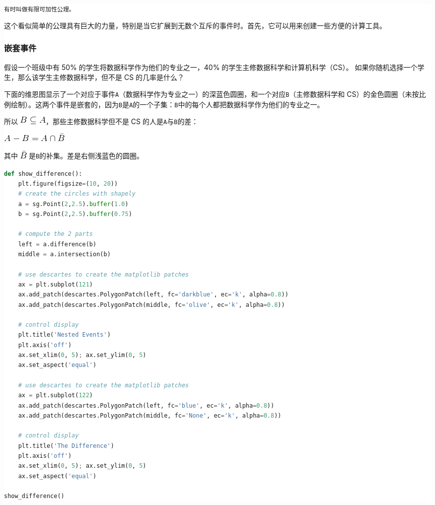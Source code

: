     有时叫做有限可加性公理。
    
这个看似简单的公理具有巨大的力量，特别是当它扩展到无数个互斥的事件时。首先，它可以用来创建一些方便的计算工具。

### 嵌套事件

假设一个班级中有 50% 的学生将数据科学作为他们的专业之一，40% 的学生主修数据科学和计算机科学（CS）。 如果你随机选择一个学生，那么该学生主修数据科学，但不是 CS 的几率是什么？

下面的维恩图显示了一个对应于事件`A`（数据科学作为专业之一）的深蓝色圆圈，和一个对应`B`（主修数据科学和 CS）的金色圆圈（未按比例绘制）。这两个事件是嵌套的，因为`B`是`A`的一个子集：`B`中的每个人都把数据科学作为他们的专业之一。

所以 ![B \subseteq A](../img/tex-f81f4a46db1952c4e197212112d0fe89.gif)，那些主修数据科学但不是 CS 的人是`A`与`B`的差：

![A - B = A \cap \bar B](../img/tex-aec064b5fca63519d526562b083e2320.gif)

其中 ![\bar B](../img/tex-7b7b058a0864ef97ef6c08fe44ed07e3.gif) 是`B`的补集。差是右侧浅蓝色的圆圈。

```py
def show_difference():
    plt.figure(figsize=(10, 20))
    # create the circles with shapely
    a = sg.Point(2,2.5).buffer(1.0)
    b = sg.Point(2,2.5).buffer(0.75)

    # compute the 2 parts
    left = a.difference(b)
    middle = a.intersection(b)

    # use descartes to create the matplotlib patches
    ax = plt.subplot(121)
    ax.add_patch(descartes.PolygonPatch(left, fc='darkblue', ec='k', alpha=0.8))
    ax.add_patch(descartes.PolygonPatch(middle, fc='olive', ec='k', alpha=0.8))

    # control display
    plt.title('Nested Events')
    plt.axis('off')
    ax.set_xlim(0, 5); ax.set_ylim(0, 5)
    ax.set_aspect('equal')

    # use descartes to create the matplotlib patches
    ax = plt.subplot(122)
    ax.add_patch(descartes.PolygonPatch(left, fc='blue', ec='k', alpha=0.8))
    ax.add_patch(descartes.PolygonPatch(middle, fc='None', ec='k', alpha=0.8))

    # control display
    plt.title('The Difference')
    plt.axis('off')
    ax.set_xlim(0, 5); ax.set_ylim(0, 5)
    ax.set_aspect('equal')

show_difference()
```
